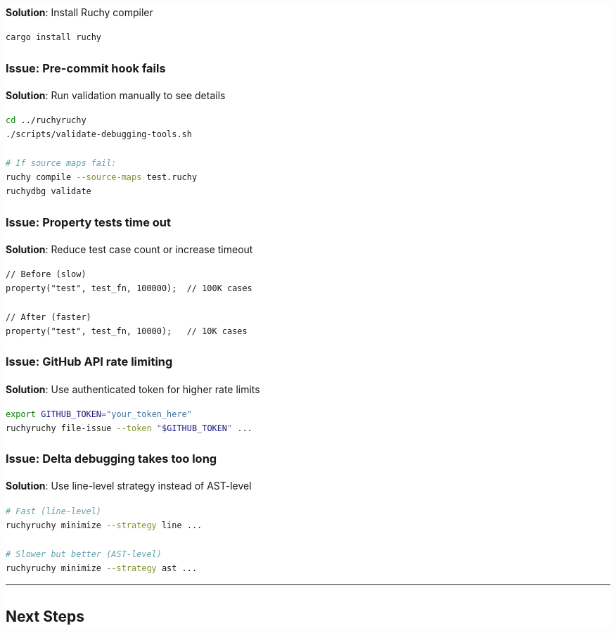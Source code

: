 **Solution**: Install Ruchy compiler

```bash
cargo install ruchy
```

### Issue: Pre-commit hook fails

**Solution**: Run validation manually to see details

```bash
cd ../ruchyruchy
./scripts/validate-debugging-tools.sh

# If source maps fail:
ruchy compile --source-maps test.ruchy
ruchydbg validate
```

### Issue: Property tests time out

**Solution**: Reduce test case count or increase timeout

```ruchy
// Before (slow)
property("test", test_fn, 100000);  // 100K cases

// After (faster)
property("test", test_fn, 10000);   // 10K cases
```

### Issue: GitHub API rate limiting

**Solution**: Use authenticated token for higher rate limits

```bash
export GITHUB_TOKEN="your_token_here"
ruchyruchy file-issue --token "$GITHUB_TOKEN" ...
```

### Issue: Delta debugging takes too long

**Solution**: Use line-level strategy instead of AST-level

```bash
# Fast (line-level)
ruchyruchy minimize --strategy line ...

# Slower but better (AST-level)
ruchyruchy minimize --strategy ast ...
```

---

## Next Steps
